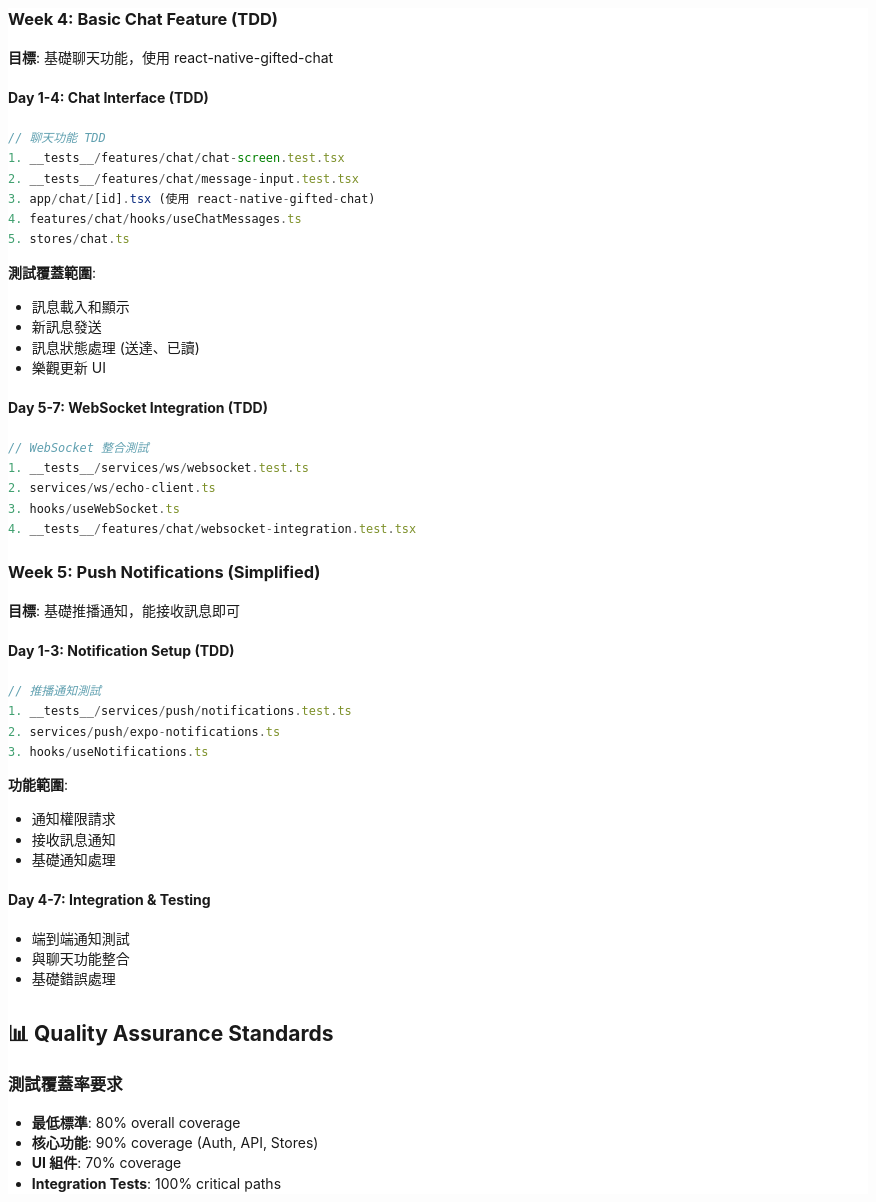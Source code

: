 ### **Week 4: Basic Chat Feature (TDD)**
**目標**: 基礎聊天功能，使用 react-native-gifted-chat

#### Day 1-4: Chat Interface (TDD)
```typescript
// 聊天功能 TDD
1. __tests__/features/chat/chat-screen.test.tsx
2. __tests__/features/chat/message-input.test.tsx
3. app/chat/[id].tsx (使用 react-native-gifted-chat)
4. features/chat/hooks/useChatMessages.ts
5. stores/chat.ts
```

**測試覆蓋範圍**:
- 訊息載入和顯示
- 新訊息發送
- 訊息狀態處理 (送達、已讀)
- 樂觀更新 UI

#### Day 5-7: WebSocket Integration (TDD)
```typescript
// WebSocket 整合測試
1. __tests__/services/ws/websocket.test.ts
2. services/ws/echo-client.ts
3. hooks/useWebSocket.ts
4. __tests__/features/chat/websocket-integration.test.tsx
```

### **Week 5: Push Notifications (Simplified)**
**目標**: 基礎推播通知，能接收訊息即可

#### Day 1-3: Notification Setup (TDD)
```typescript
// 推播通知測試
1. __tests__/services/push/notifications.test.ts
2. services/push/expo-notifications.ts
3. hooks/useNotifications.ts
```

**功能範圍**:
- 通知權限請求
- 接收訊息通知
- 基礎通知處理

#### Day 4-7: Integration & Testing
- 端到端通知測試
- 與聊天功能整合
- 基礎錯誤處理

## 📊 Quality Assurance Standards

### **測試覆蓋率要求**
- **最低標準**: 80% overall coverage
- **核心功能**: 90% coverage (Auth, API, Stores)
- **UI 組件**: 70% coverage
- **Integration Tests**: 100% critical paths
